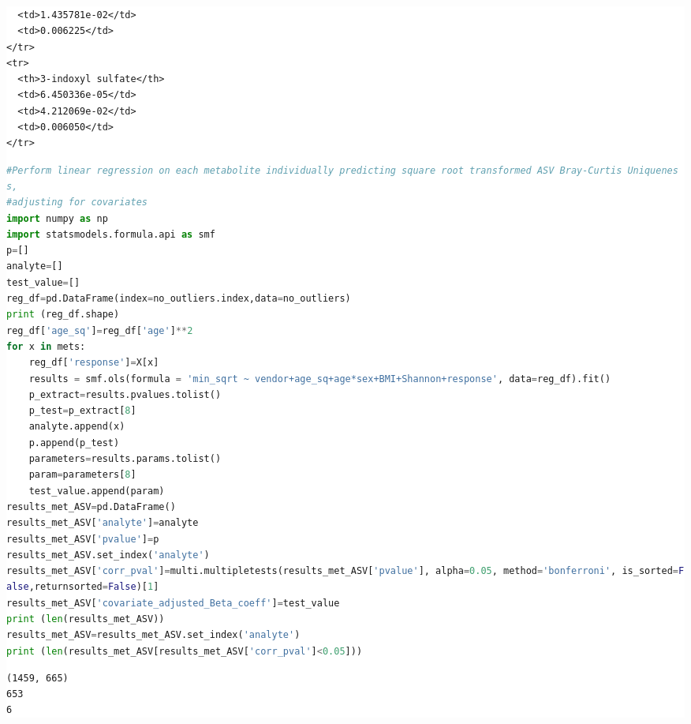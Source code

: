       <td>1.435781e-02</td>
      <td>0.006225</td>
    </tr>
    <tr>
      <th>3-indoxyl sulfate</th>
      <td>6.450336e-05</td>
      <td>4.212069e-02</td>
      <td>0.006050</td>
    </tr>
  </tbody>
</table>
</div>




```python
#Perform linear regression on each metabolite individually predicting square root transformed ASV Bray-Curtis Uniqueness,
#adjusting for covariates
import numpy as np
import statsmodels.formula.api as smf
p=[]
analyte=[]
test_value=[]
reg_df=pd.DataFrame(index=no_outliers.index,data=no_outliers)
print (reg_df.shape)
reg_df['age_sq']=reg_df['age']**2
for x in mets:
    reg_df['response']=X[x]
    results = smf.ols(formula = 'min_sqrt ~ vendor+age_sq+age*sex+BMI+Shannon+response', data=reg_df).fit()
    p_extract=results.pvalues.tolist()
    p_test=p_extract[8]
    analyte.append(x)
    p.append(p_test)
    parameters=results.params.tolist()
    param=parameters[8]
    test_value.append(param)
results_met_ASV=pd.DataFrame()
results_met_ASV['analyte']=analyte
results_met_ASV['pvalue']=p
results_met_ASV.set_index('analyte')
results_met_ASV['corr_pval']=multi.multipletests(results_met_ASV['pvalue'], alpha=0.05, method='bonferroni', is_sorted=False,returnsorted=False)[1]
results_met_ASV['covariate_adjusted_Beta_coeff']=test_value
print (len(results_met_ASV))
results_met_ASV=results_met_ASV.set_index('analyte')
print (len(results_met_ASV[results_met_ASV['corr_pval']<0.05]))
```

    (1459, 665)
    653
    6
